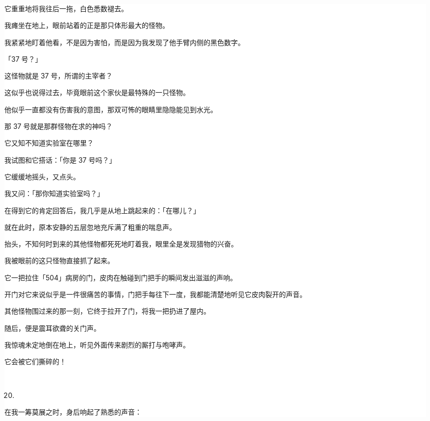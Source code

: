 
它重重地将我往后一拖，白色悉数褪去。


我瘫坐在地上，眼前站着的正是那只体形最大的怪物。


我紧紧地盯着他看，不是因为害怕，而是因为我发现了他手臂内侧的黑色数字。


「37 号？」


这怪物就是 37 号，所谓的主宰者？


这似乎也说得过去，毕竟眼前这个家伙是最特殊的一只怪物。


他似乎一直都没有伤害我的意图，那双可怖的眼睛里隐隐能见到水光。


那 37 号就是那群怪物在求的神吗？


它又知不知道实验室在哪里？


我试图和它搭话：「你是 37 号吗？」


它缓缓地摇头，又点头。


我又问：「那你知道实验室吗？」


在得到它的肯定回答后，我几乎是从地上跳起来的：「在哪儿？」


就在此时，原本安静的五层忽地充斥满了粗重的喘息声。


抬头，不知何时到来的其他怪物都死死地盯着我，眼里全是发现猎物的兴奋。


我被眼前的这只怪物直接抓了起来。


它一把拉住「504」病房的门，皮肉在触碰到门把手的瞬间发出滋滋的声响。


开门对它来说似乎是一件很痛苦的事情，门把手每往下一度，我都能清楚地听见它皮肉裂开的声音。


其他怪物围过来的那一刻，它终于拉开了门，将我一把扔进了屋内。


随后，便是震耳欲聋的关门声。


我惊魂未定地倒在地上，听见外面传来剧烈的厮打与咆哮声。


它会被它们撕碎的！


 


20.


在我一筹莫展之时，身后响起了熟悉的声音：
